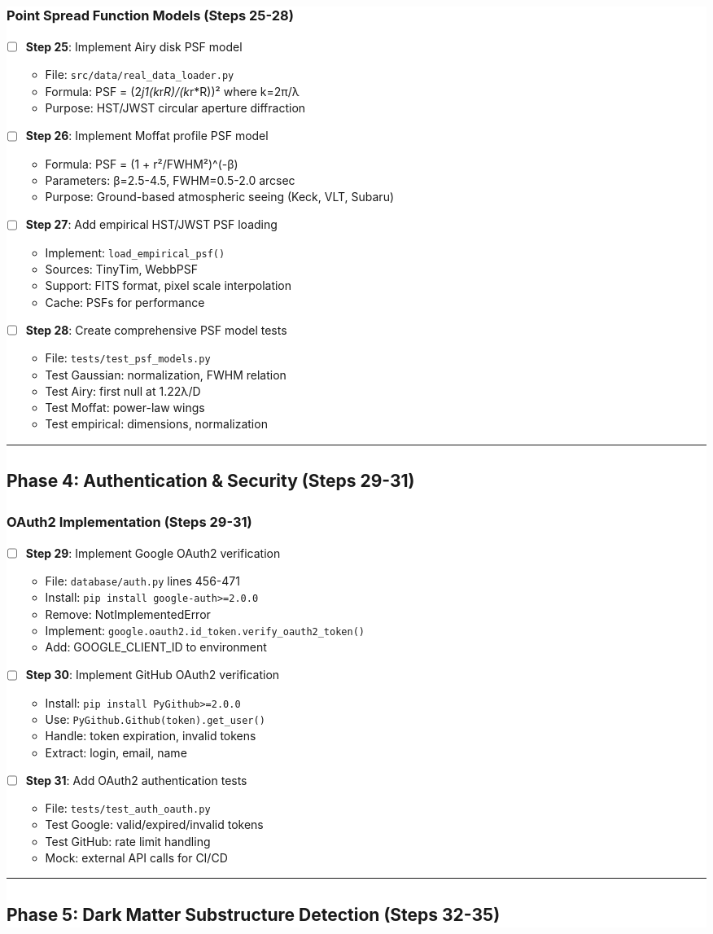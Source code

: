 ### Point Spread Function Models (Steps 25-28)
- [ ] **Step 25**: Implement Airy disk PSF model
  - File: `src/data/real_data_loader.py`
  - Formula: PSF = (2*j1(k*r*R)/(k*r*R))² where k=2π/λ
  - Purpose: HST/JWST circular aperture diffraction

- [ ] **Step 26**: Implement Moffat profile PSF model
  - Formula: PSF = (1 + r²/FWHM²)^(-β)
  - Parameters: β=2.5-4.5, FWHM=0.5-2.0 arcsec
  - Purpose: Ground-based atmospheric seeing (Keck, VLT, Subaru)

- [ ] **Step 27**: Add empirical HST/JWST PSF loading
  - Implement: `load_empirical_psf()`
  - Sources: TinyTim, WebbPSF
  - Support: FITS format, pixel scale interpolation
  - Cache: PSFs for performance

- [ ] **Step 28**: Create comprehensive PSF model tests
  - File: `tests/test_psf_models.py`
  - Test Gaussian: normalization, FWHM relation
  - Test Airy: first null at 1.22λ/D
  - Test Moffat: power-law wings
  - Test empirical: dimensions, normalization

---

## **Phase 4: Authentication & Security** (Steps 29-31)

### OAuth2 Implementation (Steps 29-31)
- [ ] **Step 29**: Implement Google OAuth2 verification
  - File: `database/auth.py` lines 456-471
  - Install: `pip install google-auth>=2.0.0`
  - Remove: NotImplementedError
  - Implement: `google.oauth2.id_token.verify_oauth2_token()`
  - Add: GOOGLE_CLIENT_ID to environment

- [ ] **Step 30**: Implement GitHub OAuth2 verification
  - Install: `pip install PyGithub>=2.0.0`
  - Use: `PyGithub.Github(token).get_user()`
  - Handle: token expiration, invalid tokens
  - Extract: login, email, name

- [ ] **Step 31**: Add OAuth2 authentication tests
  - File: `tests/test_auth_oauth.py`
  - Test Google: valid/expired/invalid tokens
  - Test GitHub: rate limit handling
  - Mock: external API calls for CI/CD

---

## **Phase 5: Dark Matter Substructure Detection** (Steps 32-35)
